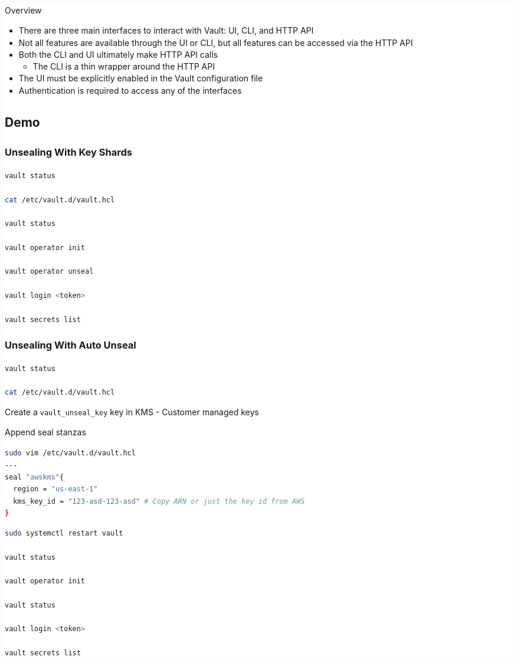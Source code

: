 Overview

- There are three main interfaces to interact with Vault: UI, CLI, and HTTP API
- Not all features are available through the UI or CLI, but all features can be accessed via the HTTP API
- Both the CLI and UI ultimately make HTTP API calls
  - The CLI is a thin wrapper around the HTTP API
- The UI must be explicitly enabled in the Vault configuration file
- Authentication is required to access any of the interfaces

## Demo

### Unsealing With Key Shards

```bash
vault status

cat /etc/vault.d/vault.hcl

vault status

vault operator init

vault operator unseal

vault login <token>

vault secrets list
```

### Unsealing With Auto Unseal

```bash
vault status

cat /etc/vault.d/vault.hcl
```

Create a `vault_unseal_key` key in KMS - Customer managed keys

Append seal stanzas

```bash
sudo vim /etc/vault.d/vault.hcl
---
seal "awskms"{
  region = "us-east-1"
  kms_key_id = "123-asd-123-asd" # Copy ARN or just the key id from AWS
}
```

```bash
sudo systemctl restart vault

vault status

vault operator init

vault status

vault login <token>

vault secrets list
```

